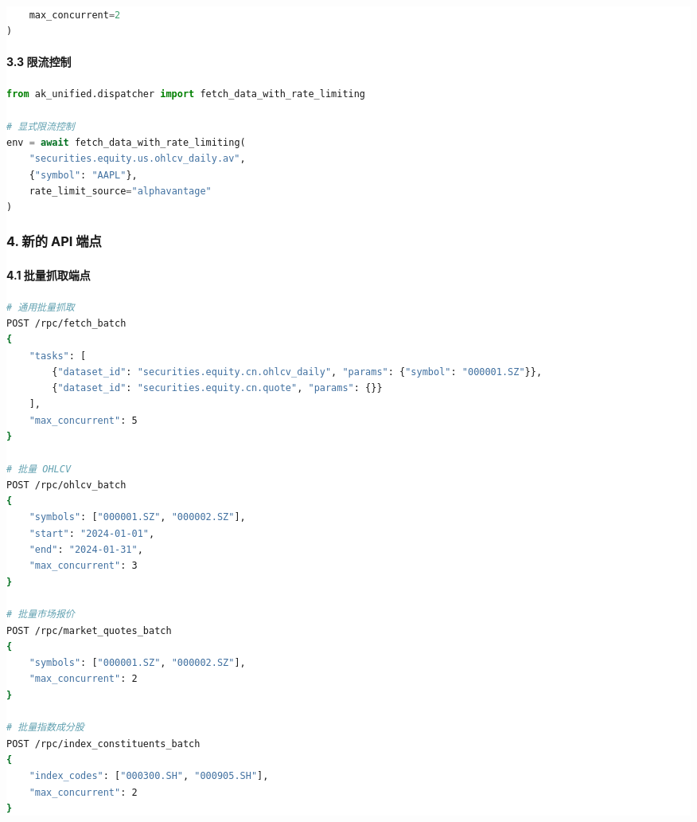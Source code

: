 ```python
    max_concurrent=2
)
```

#### 3.3 限流控制
```python
from ak_unified.dispatcher import fetch_data_with_rate_limiting

# 显式限流控制
env = await fetch_data_with_rate_limiting(
    "securities.equity.us.ohlcv_daily.av",
    {"symbol": "AAPL"},
    rate_limit_source="alphavantage"
)
```

### 4. 新的 API 端点

#### 4.1 批量抓取端点
```bash
# 通用批量抓取
POST /rpc/fetch_batch
{
    "tasks": [
        {"dataset_id": "securities.equity.cn.ohlcv_daily", "params": {"symbol": "000001.SZ"}},
        {"dataset_id": "securities.equity.cn.quote", "params": {}}
    ],
    "max_concurrent": 5
}

# 批量 OHLCV
POST /rpc/ohlcv_batch
{
    "symbols": ["000001.SZ", "000002.SZ"],
    "start": "2024-01-01",
    "end": "2024-01-31",
    "max_concurrent": 3
}

# 批量市场报价
POST /rpc/market_quotes_batch
{
    "symbols": ["000001.SZ", "000002.SZ"],
    "max_concurrent": 2
}

# 批量指数成分股
POST /rpc/index_constituents_batch
{
    "index_codes": ["000300.SH", "000905.SH"],
    "max_concurrent": 2
}
```
